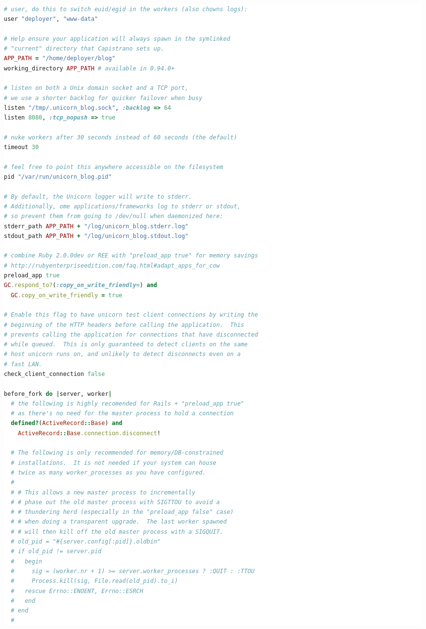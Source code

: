 ```ruby
# user, do this to switch euid/egid in the workers (also chowns logs):
user "deployer", "www-data"

# Help ensure your application will always spawn in the symlinked
# "current" directory that Capistrano sets up.
APP_PATH = "/home/deployer/blog"
working_directory APP_PATH # available in 0.94.0+

# listen on both a Unix domain socket and a TCP port,
# we use a shorter backlog for quicker failover when busy
listen "/tmp/.unicorn_blog.sock", :backlog => 64
listen 8080, :tcp_nopush => true

# nuke workers after 30 seconds instead of 60 seconds (the default)
timeout 30

# feel free to point this anywhere accessible on the filesystem
pid "/var/run/unicorn_blog.pid"

# By default, the Unicorn logger will write to stderr.
# Additionally, ome applications/frameworks log to stderr or stdout,
# so prevent them from going to /dev/null when daemonized here:
stderr_path APP_PATH + "/log/unicorn_blog.stderr.log"
stdout_path APP_PATH + "/log/unicorn_blog.stdout.log"

# combine Ruby 2.0.0dev or REE with "preload_app true" for memory savings
# http://rubyenterpriseedition.com/faq.html#adapt_apps_for_cow
preload_app true
GC.respond_to?(:copy_on_write_friendly=) and
  GC.copy_on_write_friendly = true

# Enable this flag to have unicorn test client connections by writing the
# beginning of the HTTP headers before calling the application.  This
# prevents calling the application for connections that have disconnected
# while queued.  This is only guaranteed to detect clients on the same
# host unicorn runs on, and unlikely to detect disconnects even on a
# fast LAN.
check_client_connection false

before_fork do |server, worker|
  # the following is highly recomended for Rails + "preload_app true"
  # as there's no need for the master process to hold a connection
  defined?(ActiveRecord::Base) and
    ActiveRecord::Base.connection.disconnect!

  # The following is only recommended for memory/DB-constrained
  # installations.  It is not needed if your system can house
  # twice as many worker_processes as you have configured.
  #
  # # This allows a new master process to incrementally
  # # phase out the old master process with SIGTTOU to avoid a
  # # thundering herd (especially in the "preload_app false" case)
  # # when doing a transparent upgrade.  The last worker spawned
  # # will then kill off the old master process with a SIGQUIT.
  # old_pid = "#{server.config[:pid]}.oldbin"
  # if old_pid != server.pid
  #   begin
  #     sig = (worker.nr + 1) >= server.worker_processes ? :QUIT : :TTOU
  #     Process.kill(sig, File.read(old_pid).to_i)
  #   rescue Errno::ENOENT, Errno::ESRCH
  #   end
  # end
  #
```